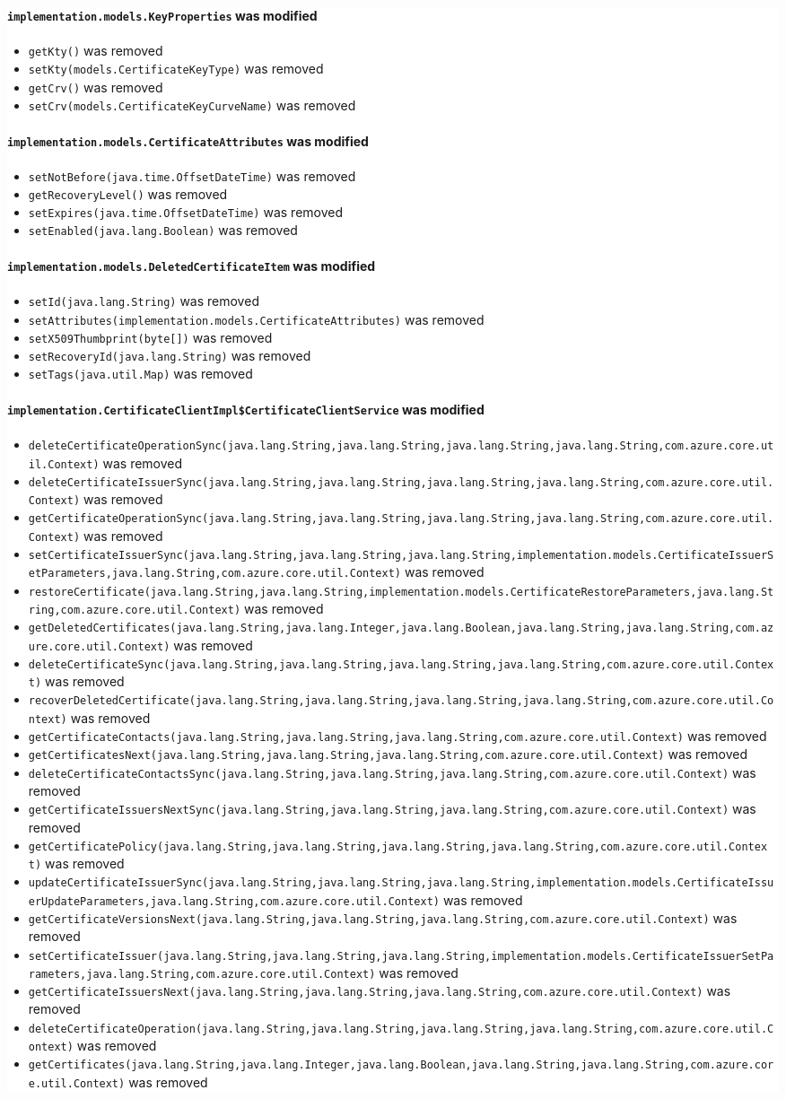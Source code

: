 #### `implementation.models.KeyProperties` was modified

* `getKty()` was removed
* `setKty(models.CertificateKeyType)` was removed
* `getCrv()` was removed
* `setCrv(models.CertificateKeyCurveName)` was removed

#### `implementation.models.CertificateAttributes` was modified

* `setNotBefore(java.time.OffsetDateTime)` was removed
* `getRecoveryLevel()` was removed
* `setExpires(java.time.OffsetDateTime)` was removed
* `setEnabled(java.lang.Boolean)` was removed

#### `implementation.models.DeletedCertificateItem` was modified

* `setId(java.lang.String)` was removed
* `setAttributes(implementation.models.CertificateAttributes)` was removed
* `setX509Thumbprint(byte[])` was removed
* `setRecoveryId(java.lang.String)` was removed
* `setTags(java.util.Map)` was removed

#### `implementation.CertificateClientImpl$CertificateClientService` was modified

* `deleteCertificateOperationSync(java.lang.String,java.lang.String,java.lang.String,java.lang.String,com.azure.core.util.Context)` was removed
* `deleteCertificateIssuerSync(java.lang.String,java.lang.String,java.lang.String,java.lang.String,com.azure.core.util.Context)` was removed
* `getCertificateOperationSync(java.lang.String,java.lang.String,java.lang.String,java.lang.String,com.azure.core.util.Context)` was removed
* `setCertificateIssuerSync(java.lang.String,java.lang.String,java.lang.String,implementation.models.CertificateIssuerSetParameters,java.lang.String,com.azure.core.util.Context)` was removed
* `restoreCertificate(java.lang.String,java.lang.String,implementation.models.CertificateRestoreParameters,java.lang.String,com.azure.core.util.Context)` was removed
* `getDeletedCertificates(java.lang.String,java.lang.Integer,java.lang.Boolean,java.lang.String,java.lang.String,com.azure.core.util.Context)` was removed
* `deleteCertificateSync(java.lang.String,java.lang.String,java.lang.String,java.lang.String,com.azure.core.util.Context)` was removed
* `recoverDeletedCertificate(java.lang.String,java.lang.String,java.lang.String,java.lang.String,com.azure.core.util.Context)` was removed
* `getCertificateContacts(java.lang.String,java.lang.String,java.lang.String,com.azure.core.util.Context)` was removed
* `getCertificatesNext(java.lang.String,java.lang.String,java.lang.String,com.azure.core.util.Context)` was removed
* `deleteCertificateContactsSync(java.lang.String,java.lang.String,java.lang.String,com.azure.core.util.Context)` was removed
* `getCertificateIssuersNextSync(java.lang.String,java.lang.String,java.lang.String,com.azure.core.util.Context)` was removed
* `getCertificatePolicy(java.lang.String,java.lang.String,java.lang.String,java.lang.String,com.azure.core.util.Context)` was removed
* `updateCertificateIssuerSync(java.lang.String,java.lang.String,java.lang.String,implementation.models.CertificateIssuerUpdateParameters,java.lang.String,com.azure.core.util.Context)` was removed
* `getCertificateVersionsNext(java.lang.String,java.lang.String,java.lang.String,com.azure.core.util.Context)` was removed
* `setCertificateIssuer(java.lang.String,java.lang.String,java.lang.String,implementation.models.CertificateIssuerSetParameters,java.lang.String,com.azure.core.util.Context)` was removed
* `getCertificateIssuersNext(java.lang.String,java.lang.String,java.lang.String,com.azure.core.util.Context)` was removed
* `deleteCertificateOperation(java.lang.String,java.lang.String,java.lang.String,java.lang.String,com.azure.core.util.Context)` was removed
* `getCertificates(java.lang.String,java.lang.Integer,java.lang.Boolean,java.lang.String,java.lang.String,com.azure.core.util.Context)` was removed